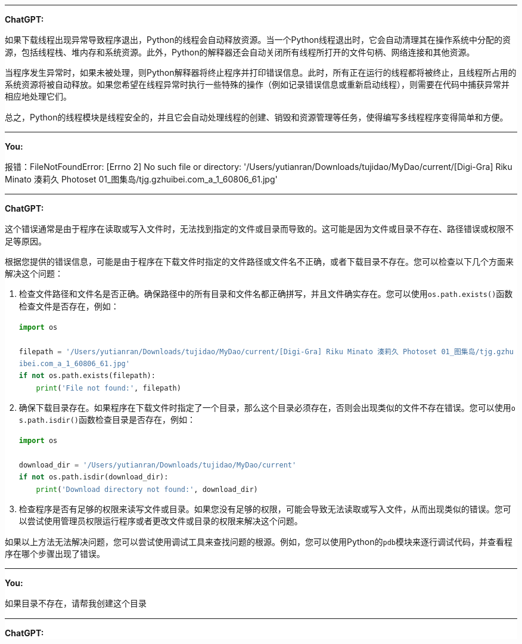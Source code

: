 * * *

**ChatGPT:**

如果下载线程出现异常导致程序退出，Python的线程会自动释放资源。当一个Python线程退出时，它会自动清理其在操作系统中分配的资源，包括线程栈、堆内存和系统资源。此外，Python的解释器还会自动关闭所有线程所打开的文件句柄、网络连接和其他资源。

当程序发生异常时，如果未被处理，则Python解释器将终止程序并打印错误信息。此时，所有正在运行的线程都将被终止，且线程所占用的系统资源将被自动释放。如果您希望在线程异常时执行一些特殊的操作（例如记录错误信息或重新启动线程），则需要在代码中捕获异常并相应地处理它们。

总之，Python的线程模块是线程安全的，并且它会自动处理线程的创建、销毁和资源管理等任务，使得编写多线程程序变得简单和方便。

* * *

**You:**

报错：FileNotFoundError: \[Errno 2\] No such file or directory: '/Users/yutianran/Downloads/tujidao/MyDao/current/\[Digi-Gra\] Riku Minato 湊莉久 Photoset 01\_图集岛/tjg.gzhuibei.com\_a\_1\_60806\_61.jpg'

* * *

**ChatGPT:**

这个错误通常是由于程序在读取或写入文件时，无法找到指定的文件或目录而导致的。这可能是因为文件或目录不存在、路径错误或权限不足等原因。

根据您提供的错误信息，可能是由于程序在下载文件时指定的文件路径或文件名不正确，或者下载目录不存在。您可以检查以下几个方面来解决这个问题：

1.  检查文件路径和文件名是否正确。确保路径中的所有目录和文件名都正确拼写，并且文件确实存在。您可以使用`os.path.exists()`函数检查文件是否存在，例如：
    
    ```python
    import os
    
    filepath = '/Users/yutianran/Downloads/tujidao/MyDao/current/[Digi-Gra] Riku Minato 湊莉久 Photoset 01_图集岛/tjg.gzhuibei.com_a_1_60806_61.jpg'
    if not os.path.exists(filepath):
        print('File not found:', filepath)
    ```
    
2.  确保下载目录存在。如果程序在下载文件时指定了一个目录，那么这个目录必须存在，否则会出现类似的文件不存在错误。您可以使用`os.path.isdir()`函数检查目录是否存在，例如：
    
    ```python
    import os
    
    download_dir = '/Users/yutianran/Downloads/tujidao/MyDao/current'
    if not os.path.isdir(download_dir):
        print('Download directory not found:', download_dir)
    ```
    
3.  检查程序是否有足够的权限来读写文件或目录。如果您没有足够的权限，可能会导致无法读取或写入文件，从而出现类似的错误。您可以尝试使用管理员权限运行程序或者更改文件或目录的权限来解决这个问题。
    

如果以上方法无法解决问题，您可以尝试使用调试工具来查找问题的根源。例如，您可以使用Python的`pdb`模块来逐行调试代码，并查看程序在哪个步骤出现了错误。

* * *

**You:**

如果目录不存在，请帮我创建这个目录

* * *

**ChatGPT:**
